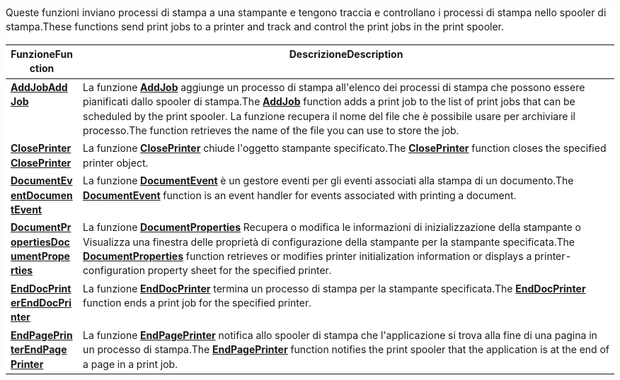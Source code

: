 <span data-ttu-id="13bce-113">Queste funzioni inviano processi di stampa a una stampante e tengono traccia e controllano i processi di stampa nello spooler di stampa.</span><span class="sxs-lookup"><span data-stu-id="13bce-113">These functions send print jobs to a printer and track and control the print jobs in the print spooler.</span></span>



| <span data-ttu-id="13bce-114">Funzione</span><span class="sxs-lookup"><span data-stu-id="13bce-114">Function</span></span>                                                                      | <span data-ttu-id="13bce-115">Descrizione</span><span class="sxs-lookup"><span data-stu-id="13bce-115">Description</span></span>                                                                                                                                                                                                                                             |
|-------------------------------------------------------------------------------|---------------------------------------------------------------------------------------------------------------------------------------------------------------------------------------------------------------------------------------------------------|
| [<span data-ttu-id="13bce-116">**AddJob**</span><span class="sxs-lookup"><span data-stu-id="13bce-116">**AddJob**</span></span>](addjob.md)<br/>                                           | <span data-ttu-id="13bce-117">La funzione [**AddJob**](/windows/desktop/printdocs/addjob) aggiunge un processo di stampa all'elenco dei processi di stampa che possono essere pianificati dallo spooler di stampa.</span><span class="sxs-lookup"><span data-stu-id="13bce-117">The [**AddJob**](/windows/desktop/printdocs/addjob) function adds a print job to the list of print jobs that can be scheduled by the print spooler.</span></span> <span data-ttu-id="13bce-118">La funzione recupera il nome del file che è possibile usare per archiviare il processo.</span><span class="sxs-lookup"><span data-stu-id="13bce-118">The function retrieves the name of the file you can use to store the job.</span></span> <br/>                                      |
| [<span data-ttu-id="13bce-119">**ClosePrinter**</span><span class="sxs-lookup"><span data-stu-id="13bce-119">**ClosePrinter**</span></span>](closeprinter.md)<br/>                               | <span data-ttu-id="13bce-120">La funzione [**ClosePrinter**](/windows/desktop/printdocs/closeprinter) chiude l'oggetto stampante specificato.</span><span class="sxs-lookup"><span data-stu-id="13bce-120">The [**ClosePrinter**](/windows/desktop/printdocs/closeprinter) function closes the specified printer object.</span></span> <br/>                                                                                                                                                      |
| [<span data-ttu-id="13bce-121">**DocumentEvent**</span><span class="sxs-lookup"><span data-stu-id="13bce-121">**DocumentEvent**</span></span>](documentevent.md)<br/>                             | <span data-ttu-id="13bce-122">La funzione [**DocumentEvent**](/windows/desktop/printdocs/documentevent) è un gestore eventi per gli eventi associati alla stampa di un documento.</span><span class="sxs-lookup"><span data-stu-id="13bce-122">The [**DocumentEvent**](/windows/desktop/printdocs/documentevent) function is an event handler for events associated with printing a document.</span></span> <br/>                                                                                                                     |
| [<span data-ttu-id="13bce-123">**DocumentProperties**</span><span class="sxs-lookup"><span data-stu-id="13bce-123">**DocumentProperties**</span></span>](documentproperties.md)<br/>                   | <span data-ttu-id="13bce-124">La funzione [**DocumentProperties**](/windows/desktop/printdocs/documentproperties) Recupera o modifica le informazioni di inizializzazione della stampante o Visualizza una finestra delle proprietà di configurazione della stampante per la stampante specificata.</span><span class="sxs-lookup"><span data-stu-id="13bce-124">The [**DocumentProperties**](/windows/desktop/printdocs/documentproperties) function retrieves or modifies printer initialization information or displays a printer-configuration property sheet for the specified printer.</span></span> <br/>                                        |
| [<span data-ttu-id="13bce-125">**EndDocPrinter**</span><span class="sxs-lookup"><span data-stu-id="13bce-125">**EndDocPrinter**</span></span>](enddocprinter.md)<br/>                             | <span data-ttu-id="13bce-126">La funzione [**EndDocPrinter**](/windows/desktop/printdocs/enddocprinter) termina un processo di stampa per la stampante specificata.</span><span class="sxs-lookup"><span data-stu-id="13bce-126">The [**EndDocPrinter**](/windows/desktop/printdocs/enddocprinter) function ends a print job for the specified printer.</span></span> <br/>                                                                                                                                             |
| [<span data-ttu-id="13bce-127">**EndPagePrinter**</span><span class="sxs-lookup"><span data-stu-id="13bce-127">**EndPagePrinter**</span></span>](endpageprinter.md)<br/>                           | <span data-ttu-id="13bce-128">La funzione [**EndPagePrinter**](/windows/desktop/printdocs/endpageprinter) notifica allo spooler di stampa che l'applicazione si trova alla fine di una pagina in un processo di stampa.</span><span class="sxs-lookup"><span data-stu-id="13bce-128">The [**EndPagePrinter**](/windows/desktop/printdocs/endpageprinter) function notifies the print spooler that the application is at the end of a page in a print job.</span></span> <br/>                                                                                               |